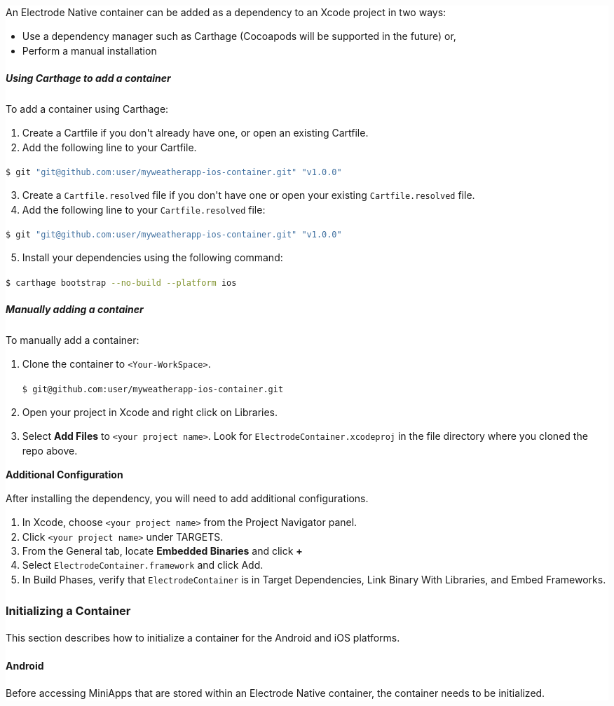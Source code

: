 An Electrode Native container can be added as a dependency to an Xcode project in two ways:
* Use a dependency manager such as Carthage (Cocoapods will be supported in the future) or,  
* Perform a manual installation  

##### Using Carthage to add a container
To add a container using Carthage:  

1) Create a Cartfile if you don't already have one, or open an existing Cartfile.  
2) Add the following line to your Cartfile.

```bash
$ git "git@github.com:user/myweatherapp-ios-container.git" "v1.0.0"
```

3) Create a `Cartfile.resolved` file if you don't have one or open your existing `Cartfile.resolved` file.  
4) Add the following line to your `Cartfile.resolved` file:

```bash
$ git "git@github.com:user/myweatherapp-ios-container.git" "v1.0.0"
```

5) Install your dependencies using the following command:

```bash
$ carthage bootstrap --no-build --platform ios
```

##### Manually adding a container

To manually add a container:

1. Clone the container to `<Your-WorkSpace>`.

    ```bash
    $ git@github.com:user/myweatherapp-ios-container.git
    ```
2. Open your project in Xcode and right click on Libraries.
3. Select **Add Files** to `<your project name>`. Look for `ElectrodeContainer.xcodeproj` in the file directory where you cloned the repo above.

**Additional Configuration**

After installing the dependency, you will need to add additional configurations.

1. In Xcode, choose `<your project name>` from the Project Navigator panel.
2. Click `<your project name>` under TARGETS.
3. From the General tab, locate **Embedded Binaries** and click **+**
4. Select `ElectrodeContainer.framework` and click Add.
5. In Build Phases, verify that `ElectrodeContainer` is in Target Dependencies, Link Binary With Libraries, and Embed Frameworks.

### Initializing a Container

This section describes how to initialize a container for the Android and iOS platforms.

#### Android

Before accessing MiniApps that are stored within an Electrode Native container, the container needs to be initialized.
